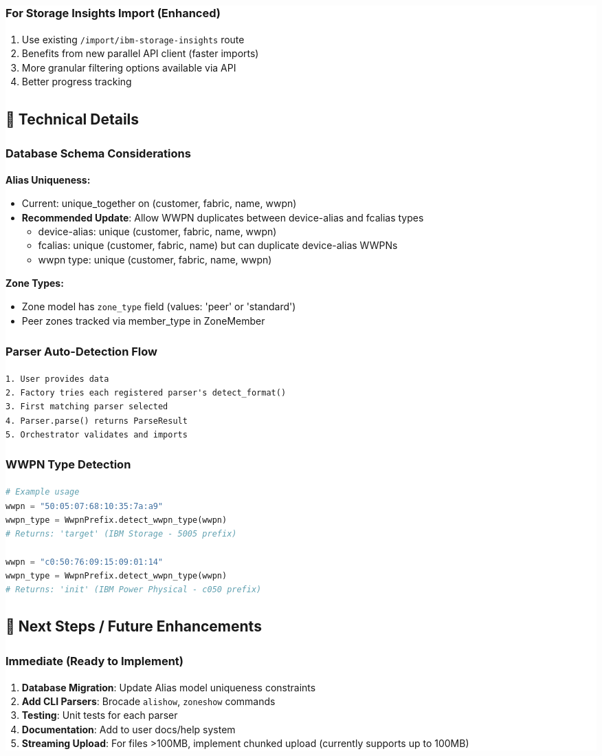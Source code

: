### For Storage Insights Import (Enhanced)

1. Use existing `/import/ibm-storage-insights` route
2. Benefits from new parallel API client (faster imports)
3. More granular filtering options available via API
4. Better progress tracking

## 🔧 Technical Details

### Database Schema Considerations

**Alias Uniqueness:**
- Current: unique_together on (customer, fabric, name, wwpn)
- **Recommended Update**: Allow WWPN duplicates between device-alias and fcalias types
  - device-alias: unique (customer, fabric, name, wwpn)
  - fcalias: unique (customer, fabric, name) but can duplicate device-alias WWPNs
  - wwpn type: unique (customer, fabric, name, wwpn)

**Zone Types:**
- Zone model has `zone_type` field (values: 'peer' or 'standard')
- Peer zones tracked via member_type in ZoneMember

### Parser Auto-Detection Flow

```
1. User provides data
2. Factory tries each registered parser's detect_format()
3. First matching parser selected
4. Parser.parse() returns ParseResult
5. Orchestrator validates and imports
```

### WWPN Type Detection

```python
# Example usage
wwpn = "50:05:07:68:10:35:7a:a9"
wwpn_type = WwpnPrefix.detect_wwpn_type(wwpn)
# Returns: 'target' (IBM Storage - 5005 prefix)

wwpn = "c0:50:76:09:15:09:01:14"
wwpn_type = WwpnPrefix.detect_wwpn_type(wwpn)
# Returns: 'init' (IBM Power Physical - c050 prefix)
```

## 🎯 Next Steps / Future Enhancements

### Immediate (Ready to Implement)
1. **Database Migration**: Update Alias model uniqueness constraints
2. **Add CLI Parsers**: Brocade `alishow`, `zoneshow` commands
3. **Testing**: Unit tests for each parser
4. **Documentation**: Add to user docs/help system
5. **Streaming Upload**: For files >100MB, implement chunked upload (currently supports up to 100MB)
